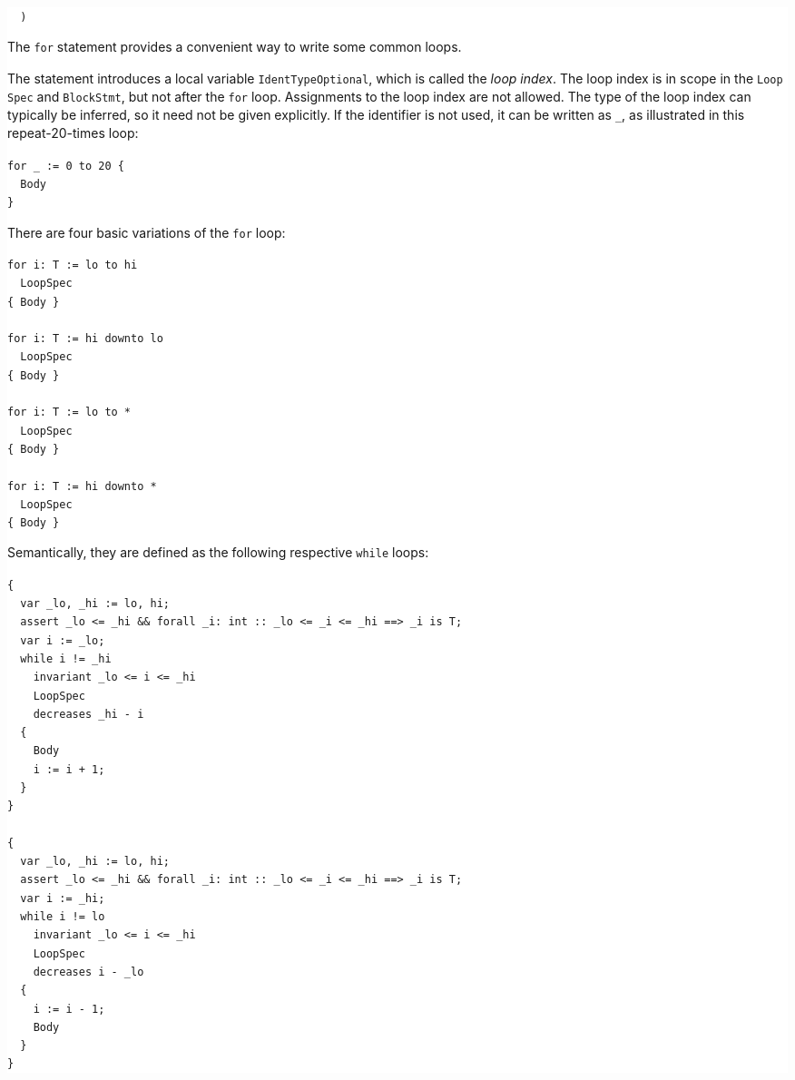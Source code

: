 ````grammar
  )
````

The `for` statement provides a convenient way to write some common loops.

The statement introduces a local variable `IdentTypeOptional`, which is called
the _loop index_. The loop index is in scope in the `LoopSpec` and `BlockStmt`,
but not after the `for` loop. Assignments to the loop index are not allowed.
The type of the loop index can typically be inferred, so it need not be given
explicitly. If the identifier is not used, it can be written as `_`, as illustrated
in this repeat-20-times loop:
```dafny <!-- %no-check -->
for _ := 0 to 20 {
  Body
}
```

There are four basic variations of the `for` loop:
```dafny <!-- %no-check -->
for i: T := lo to hi
  LoopSpec
{ Body }

for i: T := hi downto lo
  LoopSpec
{ Body }

for i: T := lo to *
  LoopSpec
{ Body }

for i: T := hi downto *
  LoopSpec
{ Body }
```
Semantically, they are defined as the following respective `while` loops:
```dafny <!-- %no-check -->
{
  var _lo, _hi := lo, hi;
  assert _lo <= _hi && forall _i: int :: _lo <= _i <= _hi ==> _i is T;
  var i := _lo;
  while i != _hi
    invariant _lo <= i <= _hi
    LoopSpec
    decreases _hi - i
  {
    Body
    i := i + 1;
  }
}

{
  var _lo, _hi := lo, hi;
  assert _lo <= _hi && forall _i: int :: _lo <= _i <= _hi ==> _i is T;
  var i := _hi;
  while i != lo
    invariant _lo <= i <= _hi
    LoopSpec
    decreases i - _lo
  {
    i := i - 1;
    Body
  }
}

```